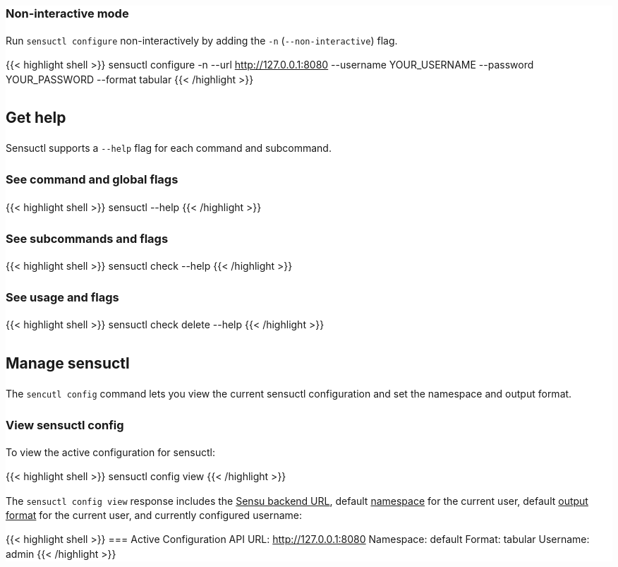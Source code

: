 ### Non-interactive mode

Run `sensuctl configure` non-interactively by adding the `-n` (`--non-interactive`) flag.

{{< highlight shell >}}
sensuctl configure -n --url http://127.0.0.1:8080 --username YOUR_USERNAME --password YOUR_PASSWORD --format tabular
{{< /highlight >}}

## Get help

Sensuctl supports a `--help` flag for each command and subcommand.

### See command and global flags

{{< highlight shell >}}
sensuctl --help
{{< /highlight >}}

### See subcommands and flags

{{< highlight shell >}}
sensuctl check --help
{{< /highlight >}}

### See usage and flags

{{< highlight shell >}}
sensuctl check delete --help
{{< /highlight >}}

## Manage sensuctl

The `sencutl config` command lets you view the current sensuctl configuration and set the namespace and output format.

### View sensuctl config

To view the active configuration for sensuctl:

{{< highlight shell >}}
sensuctl config view
{{< /highlight >}}

The `sensuctl config view` response includes the [Sensu backend URL][9], default [namespace][11] for the current user, default [output format][10] for the current user, and currently configured username:

{{< highlight shell >}}
=== Active Configuration
API URL:   http://127.0.0.1:8080
Namespace: default
Format:    tabular
Username:  admin
{{< /highlight >}}


[1]: ../../reference/rbac/
[2]: https://en.wikipedia.org/wiki/List_of_tz_database_time_zones
[3]: #sensuctl-create-resource-types
[4]: ../../installation/install-sensu/#install-sensuctl
[5]: ../../reference/agent/#general-configuration-flags
[6]: ../../reference/
[7]: ../../guides/clustering/
[8]: #create-resources
[9]: #sensu-backend-url
[10]: #preferred-output-format
[11]: #username-password-and-namespace
[12]: ../../reference/assets/
[13]: ../../reference/checks/
[14]: ../../reference/entities/
[15]: ../../reference/events/
[16]: ../../reference/filters/
[17]: ../../reference/handlers/
[18]: ../../reference/hooks/
[19]: ../../reference/mutators/
[20]: ../../reference/silencing/
[21]: ../../reference/rbac#namespaces
[22]: ../../reference/rbac#users
[23]: #subcommands
[24]: #sensuctl-edit-resource-types
[25]: ../../api/overview/
[26]: ../../installation/auth/#ldap-authentication
[27]: ../../reference/tessen/
[28]: ../../api/overview#response-filtering
[29]: ../../api/overview#field-selector
[30]: ../../getting-started/enterprise/
[31]: #manage-sensuctl
[32]: ../../reference/datastore/
[33]: #create-resources-across-namespaces
[34]: https://bonsai.sensu.io/
[35]: ../../reference/etcdreplicators/
[36]: /images/sensu-influxdb-handler-namespace.png
[37]: https://bonsai.sensu.io/assets/portertech/sensu-ec2-discovery
[39]: #wrapped-json-format
[40]: ../../installation/install-sensu/#install-the-sensu-backend
[41]: ../../reference/secrets/
[42]: ../../installation/auth/#ad-authentication
[43]: ../../reference/secrets-providers/
[44]: ../../installation/auth#use-built-in-basic-authentication
[45]: ../../installation/install-sensu/#2-configure-and-start
[46]: #first-time-setup
[47]: ../../api/overview/#operators
[48]: #sensuctl-prune-resource-types
[49]: #examples
[50]: ../../reference/webconfig/